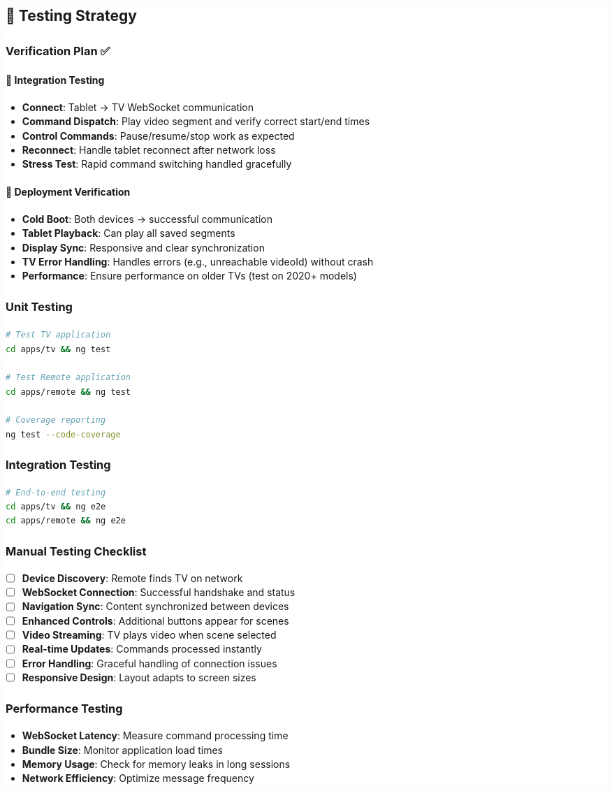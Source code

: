 ## 🧪 Testing Strategy

### Verification Plan ✅

#### 🔁 Integration Testing
* **Connect**: Tablet → TV WebSocket communication
* **Command Dispatch**: Play video segment and verify correct start/end times
* **Control Commands**: Pause/resume/stop work as expected
* **Reconnect**: Handle tablet reconnect after network loss
* **Stress Test**: Rapid command switching handled gracefully

#### 🚀 Deployment Verification  
* **Cold Boot**: Both devices → successful communication
* **Tablet Playback**: Can play all saved segments
* **Display Sync**: Responsive and clear synchronization
* **TV Error Handling**: Handles errors (e.g., unreachable videoId) without crash
* **Performance**: Ensure performance on older TVs (test on 2020+ models)

### Unit Testing
```bash
# Test TV application
cd apps/tv && ng test

# Test Remote application
cd apps/remote && ng test

# Coverage reporting
ng test --code-coverage
```

### Integration Testing
```bash
# End-to-end testing
cd apps/tv && ng e2e
cd apps/remote && ng e2e
```

### Manual Testing Checklist
- [ ] **Device Discovery**: Remote finds TV on network
- [ ] **WebSocket Connection**: Successful handshake and status
- [ ] **Navigation Sync**: Content synchronized between devices
- [ ] **Enhanced Controls**: Additional buttons appear for scenes
- [ ] **Video Streaming**: TV plays video when scene selected
- [ ] **Real-time Updates**: Commands processed instantly
- [ ] **Error Handling**: Graceful handling of connection issues
- [ ] **Responsive Design**: Layout adapts to screen sizes

### Performance Testing
- **WebSocket Latency**: Measure command processing time
- **Bundle Size**: Monitor application load times
- **Memory Usage**: Check for memory leaks in long sessions
- **Network Efficiency**: Optimize message frequency
